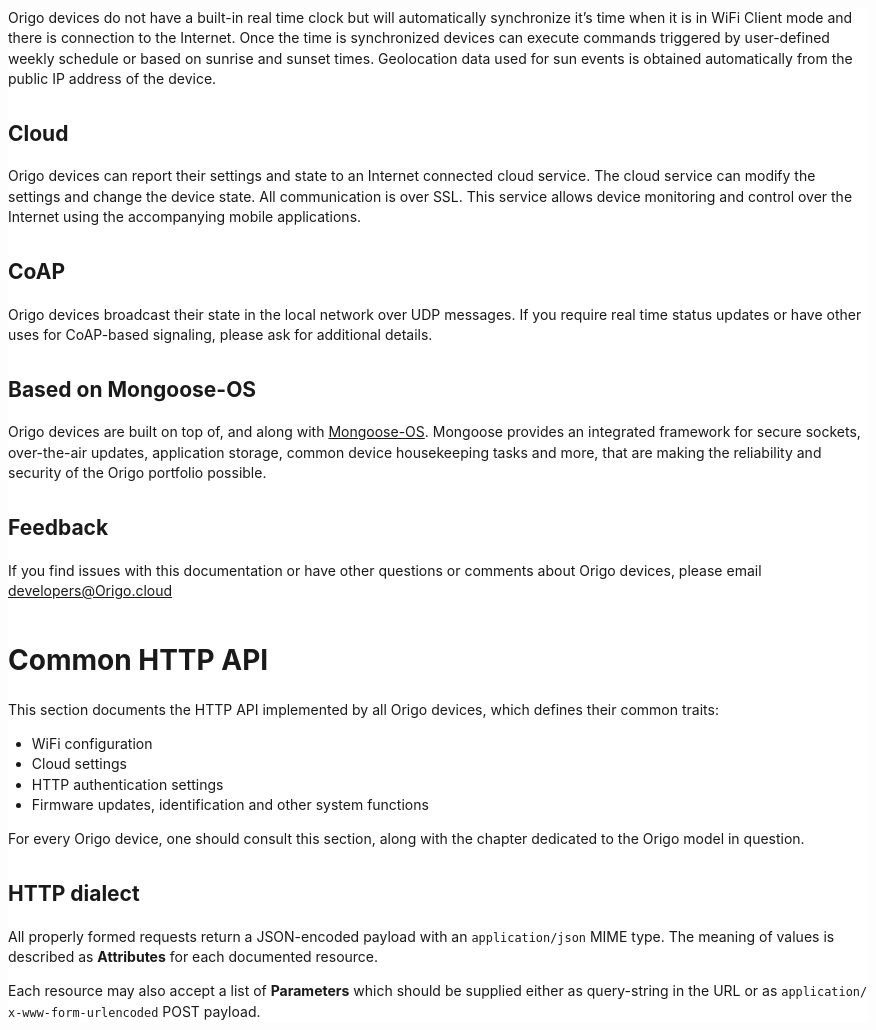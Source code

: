 Origo devices do not have a built-in real time clock but will automatically synchronize it’s time when it is in WiFi Client mode and there is connection to the Internet. Once the time is synchronized devices can execute commands triggered by user-defined weekly schedule or based on sunrise and sunset times. Geolocation data used for sun events is obtained automatically from the public IP address of the device.

## Cloud

Origo devices can report their settings and state to an Internet connected cloud service. The cloud service can modify the settings and change the device state. All communication is over SSL. This service allows device monitoring and control over the Internet using the accompanying mobile applications.

## CoAP

Origo devices broadcast their state in the local network over UDP messages. If you require real time status updates or have other uses for CoAP-based signaling, please ask for additional details.

## Based on Mongoose-OS

Origo devices are built on top of, and along with [Mongoose-OS](https://mongoose-os.com/). Mongoose provides an integrated framework for secure sockets, over-the-air updates, application storage, common device housekeeping tasks and more, that are making the reliability and security of the Origo portfolio possible.

## Feedback

If you find issues with this documentation or have other questions or comments about Origo devices, please email [developers@Origo.cloud](mailto:developers@Origo.cloud)

# Common HTTP API

This section documents the HTTP API implemented by all Origo devices, which defines their common traits:

* WiFi configuration
* Cloud settings
* HTTP authentication settings
* Firmware updates, identification and other system functions

For every Origo device, one should consult this section, along with the chapter dedicated to the Origo model in question.

## HTTP dialect

All properly formed requests return a JSON-encoded payload with an `application/json` MIME type. The meaning of values is described as **Attributes** for each documented resource.

Each resource may also accept a list of **Parameters** which should be supplied either as query-string in the URL or as `application/x-www-form-urlencoded` POST payload.
